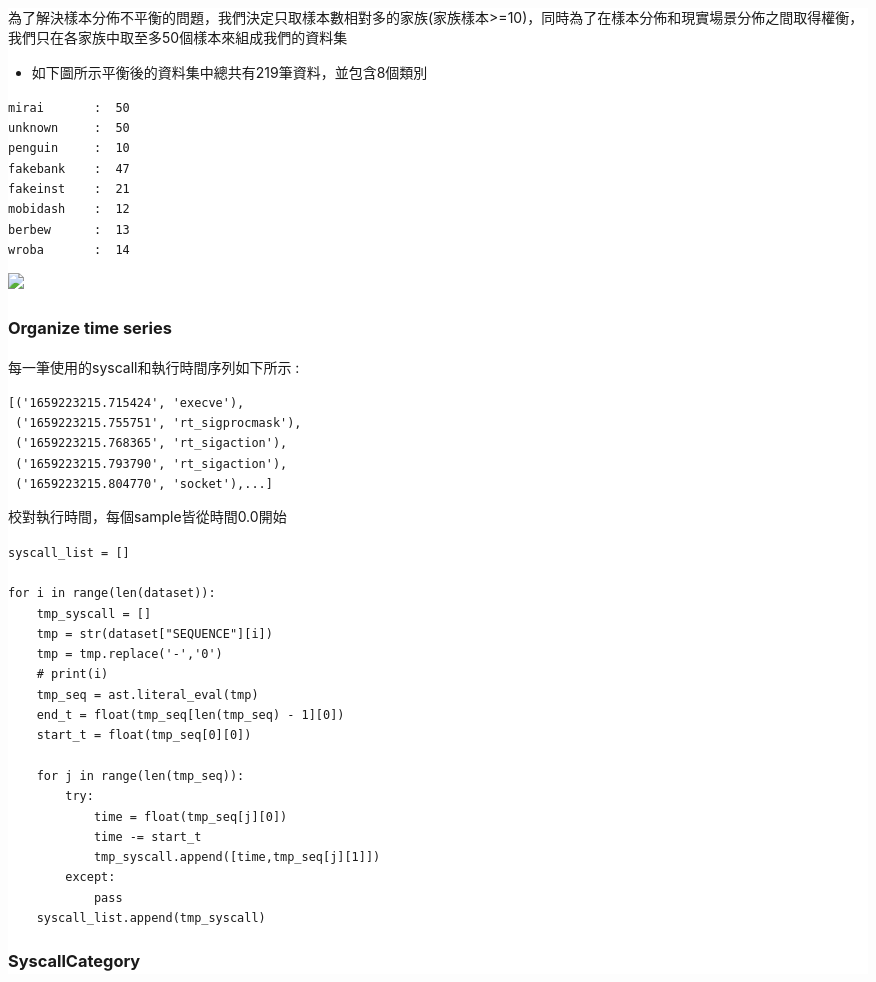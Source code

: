 為了解決樣本分佈不平衡的問題，我們決定只取樣本數相對多的家族(家族樣本>=10)，同時為了在樣本分佈和現實場景分佈之間取得權衡，我們只在各家族中取至多50個樣本來組成我們的資料集

* 如下圖所示平衡後的資料集中總共有219筆資料，並包含8個類別

```python=
mirai       :  50
unknown     :  50
penguin     :  10
fakebank    :  47
fakeinst    :  21
mobidash    :  12
berbew      :  13
wroba       :  14
```

![](https://i.imgur.com/Uag6XLq.png)

### Organize time series

每一筆使用的syscall和執行時間序列如下所示 :

```python=
[('1659223215.715424', 'execve'), 
 ('1659223215.755751', 'rt_sigprocmask'),
 ('1659223215.768365', 'rt_sigaction'),
 ('1659223215.793790', 'rt_sigaction'),
 ('1659223215.804770', 'socket'),...]
```

校對執行時間，每個sample皆從時間0.0開始

```python=
syscall_list = []

for i in range(len(dataset)):
    tmp_syscall = []
    tmp = str(dataset["SEQUENCE"][i])
    tmp = tmp.replace('-','0')
    # print(i)
    tmp_seq = ast.literal_eval(tmp)
    end_t = float(tmp_seq[len(tmp_seq) - 1][0])
    start_t = float(tmp_seq[0][0])

    for j in range(len(tmp_seq)):
        try:
            time = float(tmp_seq[j][0])
            time -= start_t
            tmp_syscall.append([time,tmp_seq[j][1]])
        except:
            pass
    syscall_list.append(tmp_syscall)
```

### SyscallCategory 
